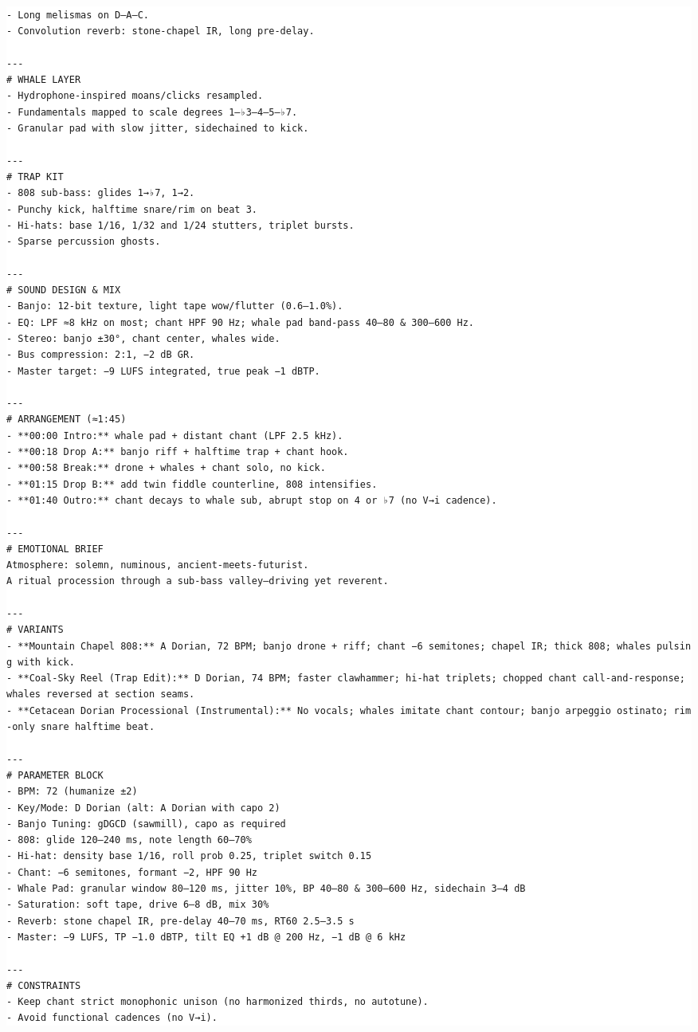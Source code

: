 ```
- Long melismas on D–A–C.  
- Convolution reverb: stone-chapel IR, long pre-delay.  

---
# WHALE LAYER
- Hydrophone-inspired moans/clicks resampled.  
- Fundamentals mapped to scale degrees 1–♭3–4–5–♭7.  
- Granular pad with slow jitter, sidechained to kick.  

---
# TRAP KIT
- 808 sub-bass: glides 1→♭7, 1→2.  
- Punchy kick, halftime snare/rim on beat 3.  
- Hi-hats: base 1/16, 1/32 and 1/24 stutters, triplet bursts.  
- Sparse percussion ghosts.  

---
# SOUND DESIGN & MIX
- Banjo: 12-bit texture, light tape wow/flutter (0.6–1.0%).  
- EQ: LPF ≈8 kHz on most; chant HPF 90 Hz; whale pad band-pass 40–80 & 300–600 Hz.  
- Stereo: banjo ±30°, chant center, whales wide.  
- Bus compression: 2:1, −2 dB GR.  
- Master target: −9 LUFS integrated, true peak −1 dBTP.  

---
# ARRANGEMENT (≈1:45)
- **00:00 Intro:** whale pad + distant chant (LPF 2.5 kHz).  
- **00:18 Drop A:** banjo riff + halftime trap + chant hook.  
- **00:58 Break:** drone + whales + chant solo, no kick.  
- **01:15 Drop B:** add twin fiddle counterline, 808 intensifies.  
- **01:40 Outro:** chant decays to whale sub, abrupt stop on 4 or ♭7 (no V→i cadence).  

---
# EMOTIONAL BRIEF
Atmosphere: solemn, numinous, ancient-meets-futurist.  
A ritual procession through a sub-bass valley—driving yet reverent.  

---
# VARIANTS
- **Mountain Chapel 808:** A Dorian, 72 BPM; banjo drone + riff; chant −6 semitones; chapel IR; thick 808; whales pulsing with kick.  
- **Coal-Sky Reel (Trap Edit):** D Dorian, 74 BPM; faster clawhammer; hi-hat triplets; chopped chant call-and-response; whales reversed at section seams.  
- **Cetacean Dorian Processional (Instrumental):** No vocals; whales imitate chant contour; banjo arpeggio ostinato; rim-only snare halftime beat.  

---
# PARAMETER BLOCK
- BPM: 72 (humanize ±2)  
- Key/Mode: D Dorian (alt: A Dorian with capo 2)  
- Banjo Tuning: gDGCD (sawmill), capo as required  
- 808: glide 120–240 ms, note length 60–70%  
- Hi-hat: density base 1/16, roll prob 0.25, triplet switch 0.15  
- Chant: −6 semitones, formant −2, HPF 90 Hz  
- Whale Pad: granular window 80–120 ms, jitter 10%, BP 40–80 & 300–600 Hz, sidechain 3–4 dB  
- Saturation: soft tape, drive 6–8 dB, mix 30%  
- Reverb: stone chapel IR, pre-delay 40–70 ms, RT60 2.5–3.5 s  
- Master: −9 LUFS, TP −1.0 dBTP, tilt EQ +1 dB @ 200 Hz, −1 dB @ 6 kHz  

---
# CONSTRAINTS
- Keep chant strict monophonic unison (no harmonized thirds, no autotune).  
- Avoid functional cadences (no V→i).  
```